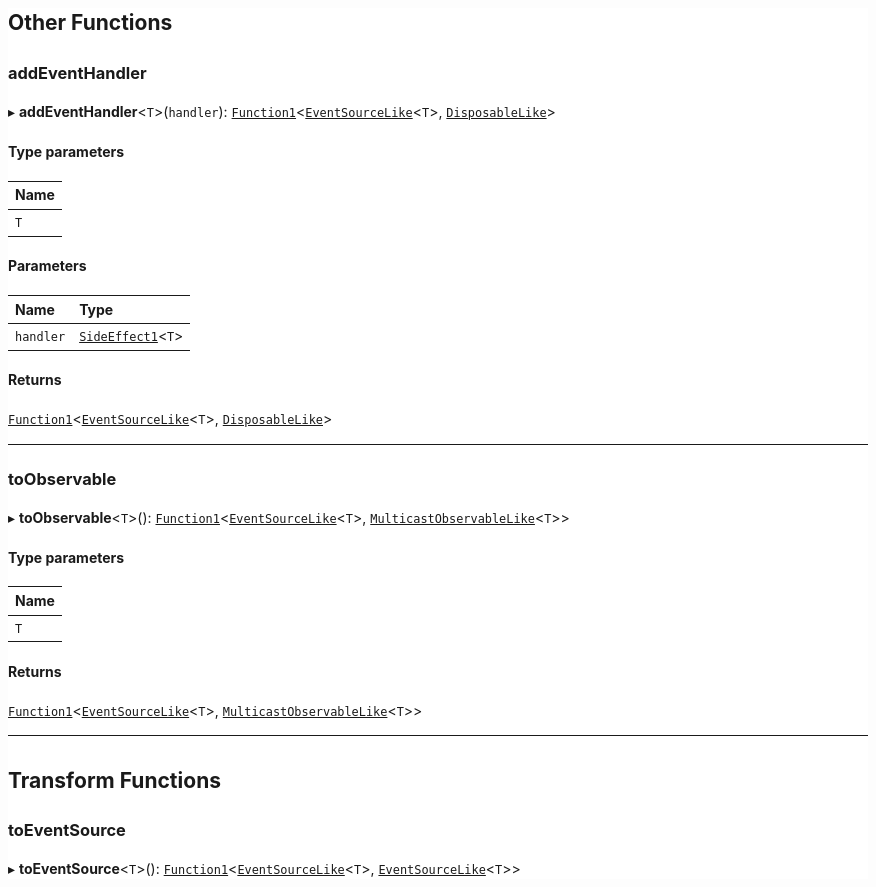 ## Other Functions

### addEventHandler

▸ **addEventHandler**<`T`\>(`handler`): [`Function1`](functions.md#function1)<[`EventSourceLike`](../interfaces/types.EventSourceLike.md)<`T`\>, [`DisposableLike`](../interfaces/types.DisposableLike.md)\>

#### Type parameters

| Name |
| :------ |
| `T` |

#### Parameters

| Name | Type |
| :------ | :------ |
| `handler` | [`SideEffect1`](functions.md#sideeffect1)<`T`\> |

#### Returns

[`Function1`](functions.md#function1)<[`EventSourceLike`](../interfaces/types.EventSourceLike.md)<`T`\>, [`DisposableLike`](../interfaces/types.DisposableLike.md)\>

___

### toObservable

▸ **toObservable**<`T`\>(): [`Function1`](functions.md#function1)<[`EventSourceLike`](../interfaces/types.EventSourceLike.md)<`T`\>, [`MulticastObservableLike`](../interfaces/types.MulticastObservableLike.md)<`T`\>\>

#### Type parameters

| Name |
| :------ |
| `T` |

#### Returns

[`Function1`](functions.md#function1)<[`EventSourceLike`](../interfaces/types.EventSourceLike.md)<`T`\>, [`MulticastObservableLike`](../interfaces/types.MulticastObservableLike.md)<`T`\>\>

___

## Transform Functions

### toEventSource

▸ **toEventSource**<`T`\>(): [`Function1`](functions.md#function1)<[`EventSourceLike`](../interfaces/types.EventSourceLike.md)<`T`\>, [`EventSourceLike`](../interfaces/types.EventSourceLike.md)<`T`\>\>

